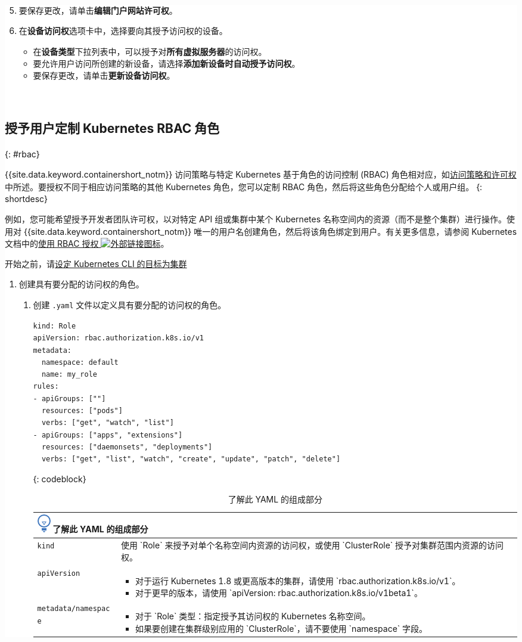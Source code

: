 5.  要保存更改，请单击**编辑门户网站许可权**。

6.  在**设备访问权**选项卡中，选择要向其授予访问权的设备。

    * 在**设备类型**下拉列表中，可以授予对**所有虚拟服务器**的访问权。
    * 要允许用户访问所创建的新设备，请选择**添加新设备时自动授予访问权**。
    * 要保存更改，请单击**更新设备访问权**。

<br />


## 授予用户定制 Kubernetes RBAC 角色
{: #rbac}

{{site.data.keyword.containershort_notm}} 访问策略与特定 Kubernetes 基于角色的访问控制 (RBAC) 角色相对应，如[访问策略和许可权](#access_policies)中所述。要授权不同于相应访问策略的其他 Kubernetes 角色，您可以定制 RBAC 角色，然后将这些角色分配给个人或用户组。
{: shortdesc}

例如，您可能希望授予开发者团队许可权，以对特定 API 组或集群中某个 Kubernetes 名称空间内的资源（而不是整个集群）进行操作。使用对 {{site.data.keyword.containershort_notm}} 唯一的用户名创建角色，然后将该角色绑定到用户。有关更多信息，请参阅 Kubernetes 文档中的[使用 RBAC 授权 ![外部链接图标](../icons/launch-glyph.svg "外部链接图标")](https://kubernetes.io/docs/admin/authorization/rbac/#api-overview)。

开始之前，请[设定 Kubernetes CLI 的目标为集群](cs_cli_install.html#cs_cli_configure)

1.  创建具有要分配的访问权的角色。

    1. 创建 `.yaml` 文件以定义具有要分配的访问权的角色。

        ```
        kind: Role
        apiVersion: rbac.authorization.k8s.io/v1
        metadata:
          namespace: default
          name: my_role
        rules:
        - apiGroups: [""]
          resources: ["pods"]
          verbs: ["get", "watch", "list"]
        - apiGroups: ["apps", "extensions"]
          resources: ["daemonsets", "deployments"]
          verbs: ["get", "list", "watch", "create", "update", "patch", "delete"]
        ```
        {: codeblock}

        <table>
        <caption>了解此 YAML 的组成部分</caption>
          <thead>
            <th colspan=2><img src="images/idea.png" alt="“构想”图标"/> 了解此 YAML 的组成部分</th>
          </thead>
          <tbody>
            <tr>
              <td><code>kind</code></td>
              <td>使用 `Role` 来授予对单个名称空间内资源的访问权，或使用 `ClusterRole` 授予对集群范围内资源的访问权。</td>
            </tr>
            <tr>
              <td><code>apiVersion</code></td>
              <td><ul><li>对于运行 Kubernetes 1.8 或更高版本的集群，请使用 `rbac.authorization.k8s.io/v1`。</li><li>对于更早的版本，请使用 `apiVersion: rbac.authorization.k8s.io/v1beta1`。</li></ul></td>
            </tr>
            <tr>
              <td><code>metadata/namespace</code></td>
              <td><ul><li>对于 `Role` 类型：指定授予其访问权的 Kubernetes 名称空间。</li><li>如果要创建在集群级别应用的 `ClusterRole`，请不要使用 `namespace` 字段。</li></ul></td>
            </tr>
            <tr>